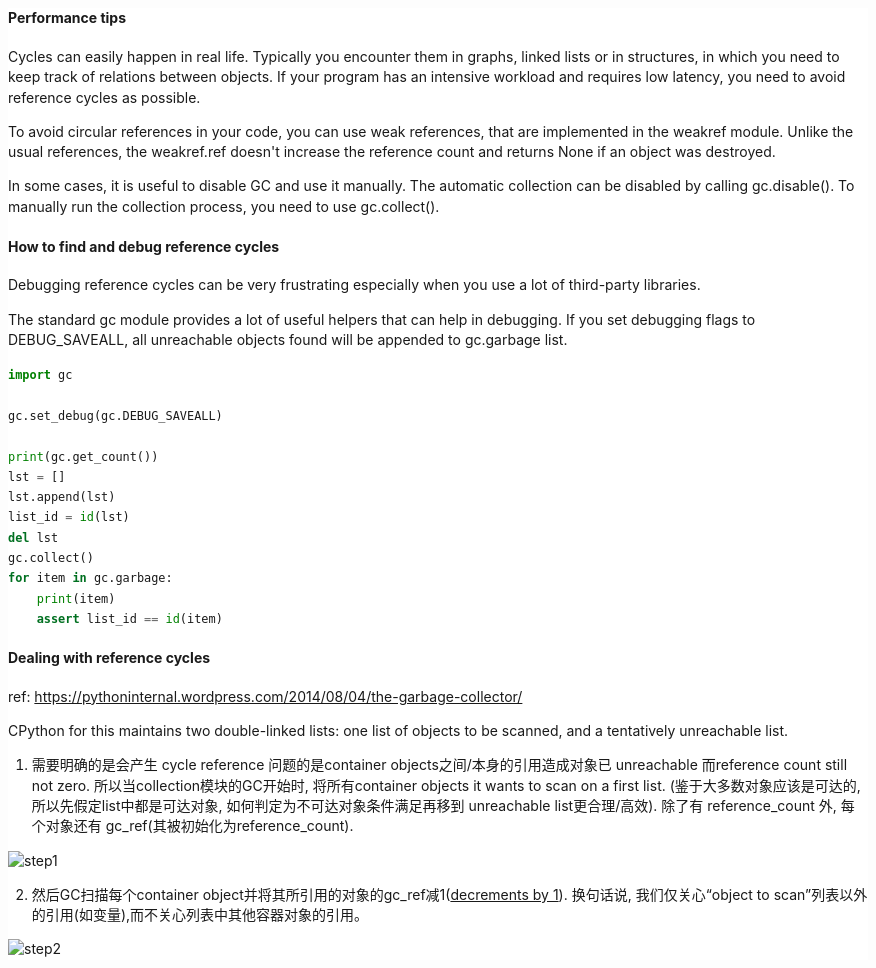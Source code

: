 #### Performance tips

Cycles can easily happen in real life. Typically you encounter them in graphs, linked lists or in structures, in which you need to keep track of relations between objects. If your program has an intensive workload and requires low latency, you need to avoid reference cycles as possible.

To avoid circular references in your code, you can use weak references, that are implemented in the weakref module. Unlike the usual references, the weakref.ref doesn't increase the reference count and returns None if an object was destroyed.

In some cases, it is useful to disable GC and use it manually. The automatic collection can be disabled by calling gc.disable(). To manually run the collection process, you need to use gc.collect().

#### How to find and debug reference cycles

Debugging reference cycles can be very frustrating especially when you use a lot of third-party libraries.

The standard gc module provides a lot of useful helpers that can help in debugging. If you set debugging flags to DEBUG_SAVEALL, all unreachable objects found will be appended to gc.garbage list.

```python
import gc

gc.set_debug(gc.DEBUG_SAVEALL)

print(gc.get_count())
lst = []
lst.append(lst)
list_id = id(lst)
del lst
gc.collect()
for item in gc.garbage:
    print(item)
    assert list_id == id(item)
```

#### Dealing with reference cycles

ref: https://pythoninternal.wordpress.com/2014/08/04/the-garbage-collector/

CPython for this maintains two double-linked lists: one list of objects to be scanned, and a tentatively unreachable list.

1. 需要明确的是会产生 cycle reference 问题的是container objects之间/本身的引用造成对象已 unreachable 而reference count still not zero. 所以当collection模块的GC开始时, 将所有container objects it wants to scan on a first list. (鉴于大多数对象应该是可达的, 所以先假定list中都是可达对象, 如何判定为不可达对象条件满足再移到 unreachable list更合理/高效). 除了有 reference_count 外, 每个对象还有 gc_ref(其被初始化为reference_count).

![step1](https://pythoninternal.files.wordpress.com/2014/07/python-cyclic-gc-1-new-page.png)

2. 然后GC扫描每个container object并将其所引用的对象的gc_ref减1([decrements by 1](http://hg.python.org/cpython/file/eafe4007c999/Modules/gcmodule.c#l386)). 换句话说, 我们仅关心“object to scan”列表以外的引用(如变量),而不关心列表中其他容器对象的引用。

![step2](https://pythoninternal.files.wordpress.com/2014/07/python-cyclic-gc-2-new-page.png)
